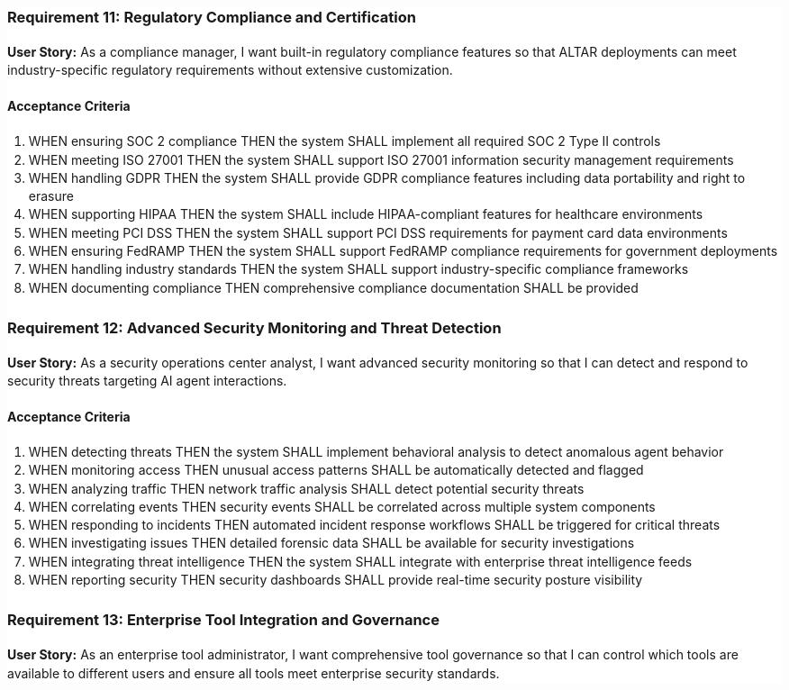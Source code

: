 ### Requirement 11: Regulatory Compliance and Certification

**User Story:** As a compliance manager, I want built-in regulatory compliance features so that ALTAR deployments can meet industry-specific regulatory requirements without extensive customization.

#### Acceptance Criteria

1. WHEN ensuring SOC 2 compliance THEN the system SHALL implement all required SOC 2 Type II controls
2. WHEN meeting ISO 27001 THEN the system SHALL support ISO 27001 information security management requirements
3. WHEN handling GDPR THEN the system SHALL provide GDPR compliance features including data portability and right to erasure
4. WHEN supporting HIPAA THEN the system SHALL include HIPAA-compliant features for healthcare environments
5. WHEN meeting PCI DSS THEN the system SHALL support PCI DSS requirements for payment card data environments
6. WHEN ensuring FedRAMP THEN the system SHALL support FedRAMP compliance requirements for government deployments
7. WHEN handling industry standards THEN the system SHALL support industry-specific compliance frameworks
8. WHEN documenting compliance THEN comprehensive compliance documentation SHALL be provided

### Requirement 12: Advanced Security Monitoring and Threat Detection

**User Story:** As a security operations center analyst, I want advanced security monitoring so that I can detect and respond to security threats targeting AI agent interactions.

#### Acceptance Criteria

1. WHEN detecting threats THEN the system SHALL implement behavioral analysis to detect anomalous agent behavior
2. WHEN monitoring access THEN unusual access patterns SHALL be automatically detected and flagged
3. WHEN analyzing traffic THEN network traffic analysis SHALL detect potential security threats
4. WHEN correlating events THEN security events SHALL be correlated across multiple system components
5. WHEN responding to incidents THEN automated incident response workflows SHALL be triggered for critical threats
6. WHEN investigating issues THEN detailed forensic data SHALL be available for security investigations
7. WHEN integrating threat intelligence THEN the system SHALL integrate with enterprise threat intelligence feeds
8. WHEN reporting security THEN security dashboards SHALL provide real-time security posture visibility

### Requirement 13: Enterprise Tool Integration and Governance

**User Story:** As an enterprise tool administrator, I want comprehensive tool governance so that I can control which tools are available to different users and ensure all tools meet enterprise security standards.
